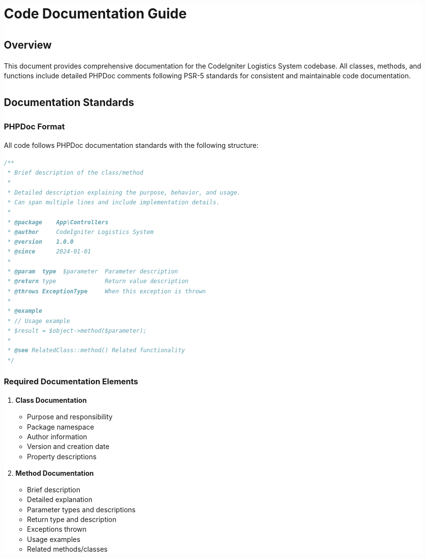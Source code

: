 # Code Documentation Guide

## Overview

This document provides comprehensive documentation for the CodeIgniter Logistics System codebase. All classes, methods, and functions include detailed PHPDoc comments following PSR-5 standards for consistent and maintainable code documentation.

## Documentation Standards

### PHPDoc Format

All code follows PHPDoc documentation standards with the following structure:

```php
/**
 * Brief description of the class/method
 * 
 * Detailed description explaining the purpose, behavior, and usage.
 * Can span multiple lines and include implementation details.
 * 
 * @package    App\Controllers
 * @author     CodeIgniter Logistics System
 * @version    1.0.0
 * @since      2024-01-01
 * 
 * @param  type  $parameter  Parameter description
 * @return type              Return value description
 * @throws ExceptionType     When this exception is thrown
 * 
 * @example
 * // Usage example
 * $result = $object->method($parameter);
 * 
 * @see RelatedClass::method() Related functionality
 */
```

### Required Documentation Elements

1. **Class Documentation**
   - Purpose and responsibility
   - Package namespace
   - Author information
   - Version and creation date
   - Property descriptions

2. **Method Documentation**
   - Brief description
   - Detailed explanation
   - Parameter types and descriptions
   - Return type and description
   - Exceptions thrown
   - Usage examples
   - Related methods/classes
